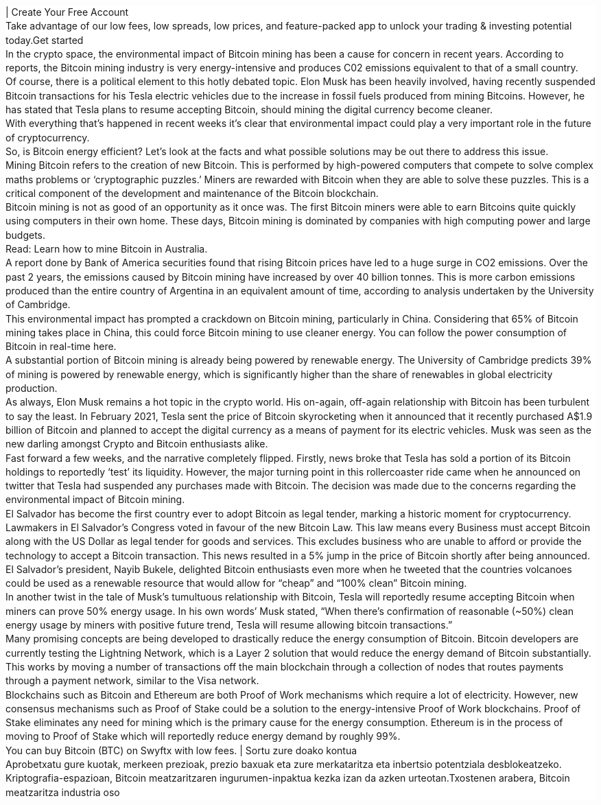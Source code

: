 | Create Your Free Account<br/>Take advantage of our low fees, low spreads, low prices, and feature-packed app to unlock your trading & investing potential today.Get started<br/>In the crypto space, the environmental impact of Bitcoin mining has been a cause for concern in recent years. According to reports, the Bitcoin mining industry is very energy-intensive and produces C02 emissions equivalent to that of a small country.<br/>Of course, there is a political element to this hotly debated topic. Elon Musk has been heavily involved, having recently suspended Bitcoin transactions for his Tesla electric vehicles due to the increase in fossil fuels produced from mining Bitcoins. However, he has stated that Tesla plans to resume accepting Bitcoin, should mining the digital currency become cleaner.<br/>With everything that’s happened in recent weeks it’s clear that environmental impact could play a very important role in the future of cryptocurrency.<br/>So, is Bitcoin energy efficient? Let’s look at the facts and what possible solutions may be out there to address this issue.<br/>Mining Bitcoin refers to the creation of new Bitcoin. This is performed by high-powered computers that compete to solve complex maths problems or ‘cryptographic puzzles.’ Miners are rewarded with Bitcoin when they are able to solve these puzzles. This is a critical component of the development and maintenance of the Bitcoin blockchain.<br/>Bitcoin mining is not as good of an opportunity as it once was. The first Bitcoin miners were able to earn Bitcoins quite quickly using computers in their own home. These days, Bitcoin mining is dominated by companies with high computing power and large budgets.<br/>Read: Learn how to mine Bitcoin in Australia.<br/>A report done by Bank of America securities found that rising Bitcoin prices have led to a huge surge in CO2 emissions. Over the past 2 years, the emissions caused by Bitcoin mining have increased by over 40 billion tonnes. This is more carbon emissions produced than the entire country of Argentina in an equivalent amount of time, according to analysis undertaken by the University of Cambridge.<br/>This environmental impact has prompted a crackdown on Bitcoin mining, particularly in China. Considering that 65% of Bitcoin mining takes place in China, this could force Bitcoin mining to use cleaner energy. You can follow the power consumption of Bitcoin in real-time here.<br/>A substantial portion of Bitcoin mining is already being powered by renewable energy. The University of Cambridge predicts 39% of mining is powered by renewable energy, which is significantly higher than the share of renewables in global electricity production.<br/>As always, Elon Musk remains a hot topic in the crypto world. His on-again, off-again relationship with Bitcoin has been turbulent to say the least. In February 2021, Tesla sent the price of Bitcoin skyrocketing when it announced that it recently purchased A$1.9 billion of Bitcoin and planned to accept the digital currency as a means of payment for its electric vehicles. Musk was seen as the new darling amongst Crypto and Bitcoin enthusiasts alike.<br/>Fast forward a few weeks, and the narrative completely flipped. Firstly, news broke that Tesla has sold a portion of its Bitcoin holdings to reportedly ‘test’ its liquidity. However, the major turning point in this rollercoaster ride came when he announced on twitter that Tesla had suspended any purchases made with Bitcoin. The decision was made due to the concerns regarding the environmental impact of Bitcoin mining.<br/>El Salvador has become the first country ever to adopt Bitcoin as legal tender, marking a historic moment for cryptocurrency. Lawmakers in El Salvador’s Congress voted in favour of the new Bitcoin Law. This law means every Business must accept Bitcoin along with the US Dollar as legal tender for goods and services. This excludes business who are unable to afford or provide the technology to accept a Bitcoin transaction. This news resulted in a 5% jump in the price of Bitcoin shortly after being announced.<br/>El Salvador’s president, Nayib Bukele, delighted Bitcoin enthusiasts even more when he tweeted that the countries volcanoes could be used as a renewable resource that would allow for “cheap” and “100% clean” Bitcoin mining.<br/>In another twist in the tale of Musk’s tumultuous relationship with Bitcoin, Tesla will reportedly resume accepting Bitcoin when miners can prove 50% energy usage. In his own words’ Musk stated, “When there’s confirmation of reasonable (~50%) clean energy usage by miners with positive future trend, Tesla will resume allowing bitcoin transactions.”<br/>Many promising concepts are being developed to drastically reduce the energy consumption of Bitcoin. Bitcoin developers are currently testing the Lightning Network, which is a Layer 2 solution that would reduce the energy demand of Bitcoin substantially. This works by moving a number of transactions off the main blockchain through a collection of nodes that routes payments through a payment network, similar to the Visa network.<br/>Blockchains such as Bitcoin and Ethereum are both Proof of Work mechanisms which require a lot of electricity. However, new consensus mechanisms such as Proof of Stake could be a solution to the energy-intensive Proof of Work blockchains. Proof of Stake eliminates any need for mining which is the primary cause for the energy consumption. Ethereum is in the process of moving to Proof of Stake which will reportedly reduce energy demand by roughly 99%.<br/>You can buy Bitcoin (BTC) on Swyftx with low fees. | Sortu zure doako kontua<br/>Aprobetxatu gure kuotak, merkeen prezioak, prezio baxuak eta zure merkataritza eta inbertsio potentziala desblokeatzeko.<br/>Kriptografia-espazioan, Bitcoin meatzaritzaren ingurumen-inpaktua kezka izan da azken urteotan.Txostenen arabera, Bitcoin meatzaritza industria oso